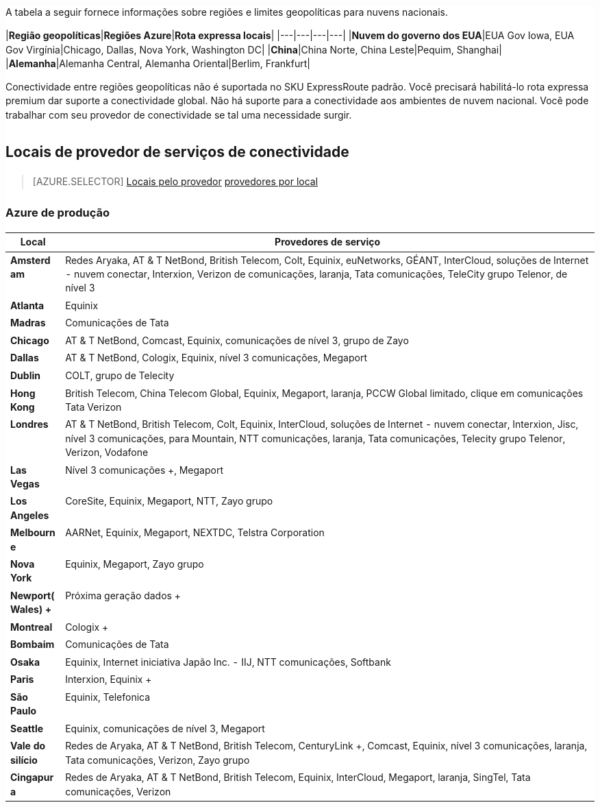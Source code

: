 

A tabela a seguir fornece informações sobre regiões e limites geopolíticas para nuvens nacionais.

|**Região geopolíticas**|**Regiões Azure**|**Rota expressa locais**|
|---|---|---|---|
|**Nuvem do governo dos EUA**|EUA Gov Iowa, EUA Gov Virgínia|Chicago, Dallas, Nova York, Washington DC|
|**China**|China Norte, China Leste|Pequim, Shanghai|
|**Alemanha**|Alemanha Central, Alemanha Oriental|Berlim, Frankfurt|


Conectividade entre regiões geopolíticas não é suportada no SKU ExpressRoute padrão. Você precisará habilitá-lo rota expressa premium dar suporte a conectividade global. Não há suporte para a conectividade aos ambientes de nuvem nacional. Você pode trabalhar com seu provedor de conectividade se tal uma necessidade surgir.


## <a name="connectivity-provider-locations"></a>Locais de provedor de serviços de conectividade

> [AZURE.SELECTOR]
[Locais pelo provedor](expressroute-locations.md#connectivity-provider-locations)
[provedores por local](expressroute-locations-providers.md#connectivity-provider-locations)

### <a name="production-azure"></a>Azure de produção
| **Local**  | **Provedores de serviço** |
|---------------|-----------------------|
| **Amsterdam** | Redes Aryaka, AT & T NetBond, British Telecom, Colt, Equinix, euNetworks, GÉANT, InterCloud, soluções de Internet - nuvem conectar, Interxion, Verizon de comunicações, laranja, Tata comunicações, TeleCity grupo Telenor, de nível 3 |
| **Atlanta** | Equinix |
| **Madras** | Comunicações de Tata |
| **Chicago** | AT & T NetBond, Comcast, Equinix, comunicações de nível 3, grupo de Zayo |
| **Dallas** | AT & T NetBond, Cologix, Equinix, nível 3 comunicações, Megaport |
| **Dublin** | COLT, grupo de Telecity |
| **Hong Kong** | British Telecom, China Telecom Global, Equinix, Megaport, laranja, PCCW Global limitado, clique em comunicações Tata Verizon |
| **Londres** | AT & T NetBond, British Telecom, Colt, Equinix, InterCloud, soluções de Internet - nuvem conectar, Interxion, Jisc, nível 3 comunicações, para Mountain, NTT comunicações, laranja, Tata comunicações, Telecity grupo Telenor, Verizon, Vodafone |
| **Las Vegas** | Nível 3 comunicações +, Megaport
| **Los Angeles** | CoreSite, Equinix, Megaport, NTT, Zayo grupo |
| **Melbourne** | AARNet, Equinix, Megaport, NEXTDC, Telstra Corporation |
| **Nova York** | Equinix, Megaport, Zayo grupo |
| **Newport(Wales) +** | Próxima geração dados + |
| **Montreal** | Cologix + |
| **Bombaim** | Comunicações de Tata |
| **Osaka** | Equinix, Internet iniciativa Japão Inc. - IIJ, NTT comunicações, Softbank |
| **Paris** | Interxion, Equinix + |
| **São Paulo** | Equinix, Telefonica |
| **Seattle** | Equinix, comunicações de nível 3, Megaport |
| **Vale do silício** | Redes de Aryaka, AT & T NetBond, British Telecom, CenturyLink +, Comcast, Equinix, nível 3 comunicações, laranja, Tata comunicações, Verizon, Zayo grupo |
| **Cingapura** | Redes de Aryaka, AT & T NetBond, British Telecom, Equinix, InterCloud, Megaport, laranja, SingTel, Tata comunicações, Verizon |

[0]: ./media/expressroute-locations/expressroute-locations-map.png "Mapa de localização"